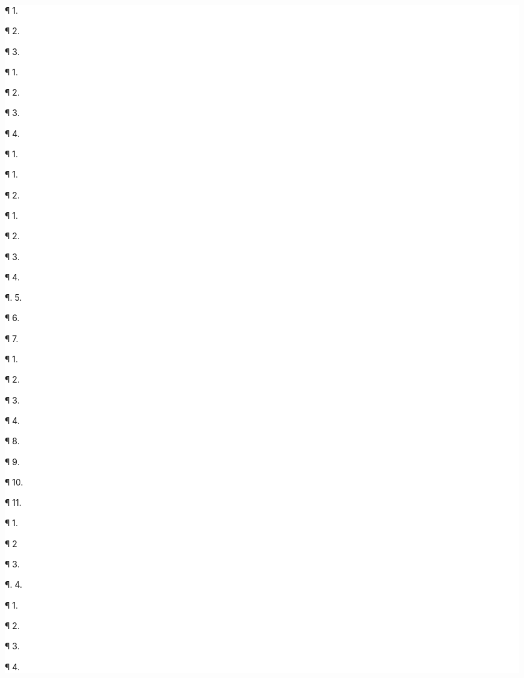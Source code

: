 ¶ 1.

¶ 2.

¶ 3.

¶ 1.

¶ 2.

¶ 3.

¶ 4.

¶ 1.

¶ 1.

¶ 2.

¶ 1.

¶ 2.

¶ 3.

¶ 4.

¶. 5.

¶ 6.

¶ 7.

¶ 1.

¶ 2. 

¶ 3.

¶ 4. 

¶ 8.

¶ 9.

¶ 10.

¶ 11.

¶ 1. 

¶ 2 

¶ 3.

¶. 4.

¶ 1.

¶ 2.

¶ 3.

¶ 4.
